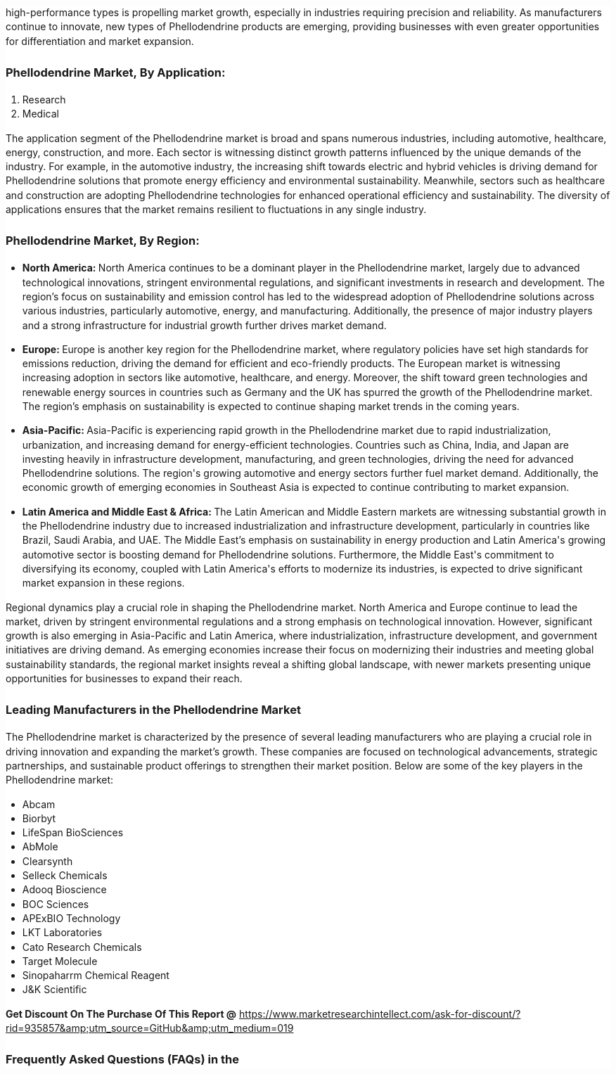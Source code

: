 high-performance types is propelling market growth, especially in industries requiring precision and reliability. As manufacturers continue to innovate, new types of Phellodendrine products are emerging, providing businesses with even greater opportunities for differentiation and market expansion.</p><h3>Phellodendrine Market,&nbsp;By Application:</h3><ol><li>Research<li> Medical</li></ol><p>The application segment of the Phellodendrine market is broad and spans numerous industries, including automotive, healthcare, energy, construction, and more. Each sector is witnessing distinct growth patterns influenced by the unique demands of the industry. For example, in the automotive industry, the increasing shift towards electric and hybrid vehicles is driving demand for Phellodendrine solutions that promote energy efficiency and environmental sustainability. Meanwhile, sectors such as healthcare and construction are adopting Phellodendrine technologies for enhanced operational efficiency and sustainability. The diversity of applications ensures that the market remains resilient to fluctuations in any single industry.</p><h3>Phellodendrine Market, By Region:</h3><ul><li><p><strong>North America:&nbsp;</strong>North America continues to be a dominant player in the Phellodendrine market, largely due to advanced technological innovations, stringent environmental regulations, and significant investments in research and development. The region&rsquo;s focus on sustainability and emission control has led to the widespread adoption of Phellodendrine solutions across various industries, particularly automotive, energy, and manufacturing. Additionally, the presence of major industry players and a strong infrastructure for industrial growth further drives market demand.</p></li><li><p><strong><strong>Europe:&nbsp;</strong></strong>Europe is another key region for the Phellodendrine market, where regulatory policies have set high standards for emissions reduction, driving the demand for efficient and eco-friendly products. The European market is witnessing increasing adoption in sectors like automotive, healthcare, and energy. Moreover, the shift toward green technologies and renewable energy sources in countries such as Germany and the UK has spurred the growth of the Phellodendrine market. The region&rsquo;s emphasis on sustainability is expected to continue shaping market trends in the coming years.</p></li><li><p><strong><strong>Asia-Pacific:&nbsp;</strong></strong>Asia-Pacific is experiencing rapid growth in the Phellodendrine market due to rapid industrialization, urbanization, and increasing demand for energy-efficient technologies. Countries such as China, India, and Japan are investing heavily in infrastructure development, manufacturing, and green technologies, driving the need for advanced Phellodendrine solutions. The region's growing automotive and energy sectors further fuel market demand. Additionally, the economic growth of emerging economies in Southeast Asia is expected to continue contributing to market expansion.</p></li><li><p><strong><strong>Latin America and Middle East &amp; Africa:&nbsp;</strong></strong>The Latin American and Middle Eastern markets are witnessing substantial growth in the Phellodendrine industry due to increased industrialization and infrastructure development, particularly in countries like Brazil, Saudi Arabia, and UAE. The Middle East&rsquo;s emphasis on sustainability in energy production and Latin America's growing automotive sector is boosting demand for Phellodendrine solutions. Furthermore, the Middle East's commitment to diversifying its economy, coupled with Latin America's efforts to modernize its industries, is expected to drive significant market expansion in these regions.</p></li></ul><p>Regional dynamics play a crucial role in shaping the Phellodendrine market. North America and Europe continue to lead the market, driven by stringent environmental regulations and a strong emphasis on technological innovation. However, significant growth is also emerging in Asia-Pacific and Latin America, where industrialization, infrastructure development, and government initiatives are driving demand. As emerging economies increase their focus on modernizing their industries and meeting global sustainability standards, the regional market insights reveal a shifting global landscape, with newer markets presenting unique opportunities for businesses to expand their reach.</p><h3><strong>Leading Manufacturers in the Phellodendrine Market</strong></h3><p>The Phellodendrine market is characterized by the presence of several leading manufacturers who are playing a crucial role in driving innovation and expanding the market&rsquo;s growth. These companies are focused on technological advancements, strategic partnerships, and sustainable product offerings to strengthen their market position. Below are some of the key players in the Phellodendrine market:</p></div><div class="article-main__content" data-test-id="publishing-text-block"><ul><li><span class="">Abcam<li> Biorbyt<li> LifeSpan BioSciences<li> AbMole<li> Clearsynth<li> Selleck Chemicals<li> Adooq Bioscience<li> BOC Sciences<li> APExBIO Technology<li> LKT Laboratories<li> Cato Research Chemicals<li> Target Molecule<li> Sinopaharrm Chemical Reagent<li> J&K Scientific</span></li></ul></div><div class="article-main__content" data-test-id="publishing-text-block"><p><span class="font-[700]"><strong>Get Discount On The Purchase Of This Report @</strong> <a href="https://www.marketresearchintellect.com/ask-for-discount/?rid=935857&amp;utm_source=GitHub&amp;utm_medium=019" data-fr-linked="true">https://www.marketresearchintellect.com/ask-for-discount/?rid=935857&amp;utm_source=GitHub&amp;utm_medium=019</a></span></p></div><div class="article-main__content" data-test-id="publishing-text-block"><h3><strong>Frequently Asked Questions (FAQs) in the